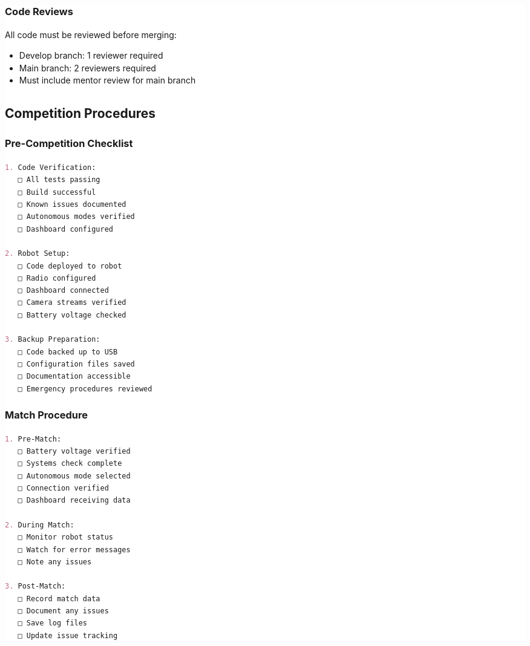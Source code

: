 ### Code Reviews
All code must be reviewed before merging:
- Develop branch: 1 reviewer required
- Main branch: 2 reviewers required
- Must include mentor review for main branch

## Competition Procedures

### Pre-Competition Checklist
```markdown
1. Code Verification:
   □ All tests passing
   □ Build successful
   □ Known issues documented
   □ Autonomous modes verified
   □ Dashboard configured

2. Robot Setup:
   □ Code deployed to robot
   □ Radio configured
   □ Dashboard connected
   □ Camera streams verified
   □ Battery voltage checked

3. Backup Preparation:
   □ Code backed up to USB
   □ Configuration files saved
   □ Documentation accessible
   □ Emergency procedures reviewed
```

### Match Procedure
```markdown
1. Pre-Match:
   □ Battery voltage verified
   □ Systems check complete
   □ Autonomous mode selected
   □ Connection verified
   □ Dashboard receiving data

2. During Match:
   □ Monitor robot status
   □ Watch for error messages
   □ Note any issues

3. Post-Match:
   □ Record match data
   □ Document any issues
   □ Save log files
   □ Update issue tracking
```
